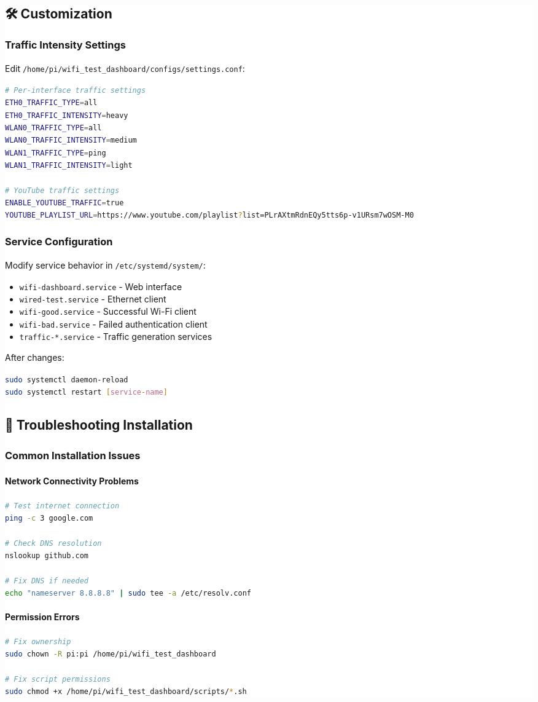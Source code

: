 ## 🛠 Customization

### Traffic Intensity Settings

Edit `/home/pi/wifi_test_dashboard/configs/settings.conf`:

```bash
# Per-interface traffic settings
ETH0_TRAFFIC_TYPE=all
ETH0_TRAFFIC_INTENSITY=heavy
WLAN0_TRAFFIC_TYPE=all
WLAN0_TRAFFIC_INTENSITY=medium
WLAN1_TRAFFIC_TYPE=ping
WLAN1_TRAFFIC_INTENSITY=light

# YouTube traffic settings
ENABLE_YOUTUBE_TRAFFIC=true
YOUTUBE_PLAYLIST_URL=https://www.youtube.com/playlist?list=PLrAXtmRdnEQy5tts6p-v1URsm7wOSM-M0
```

### Service Configuration

Modify service behavior in `/etc/systemd/system/`:
- `wifi-dashboard.service` - Web interface
- `wired-test.service` - Ethernet client
- `wifi-good.service` - Successful Wi-Fi client
- `wifi-bad.service` - Failed authentication client
- `traffic-*.service` - Traffic generation services

After changes:
```bash
sudo systemctl daemon-reload
sudo systemctl restart [service-name]
```

## 🚨 Troubleshooting Installation

### Common Installation Issues

#### Network Connectivity Problems
```bash
# Test internet connection
ping -c 3 google.com

# Check DNS resolution
nslookup github.com

# Fix DNS if needed
echo "nameserver 8.8.8.8" | sudo tee -a /etc/resolv.conf
```

#### Permission Errors
```bash
# Fix ownership
sudo chown -R pi:pi /home/pi/wifi_test_dashboard

# Fix script permissions
sudo chmod +x /home/pi/wifi_test_dashboard/scripts/*.sh
```
